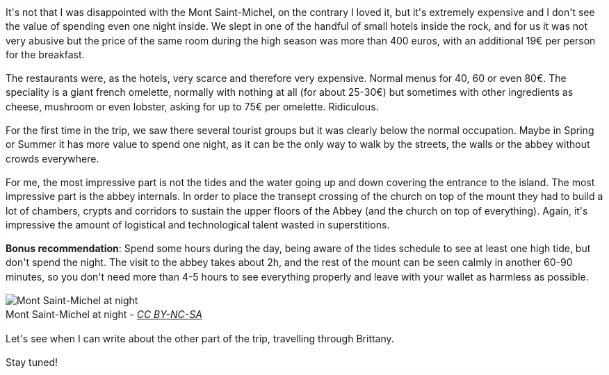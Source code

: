 It's not that I was disappointed with the Mont Saint-Michel, on the contrary I loved it, but it's extremely expensive and I don't see the value of spending even one night inside. We slept in one of the handful of small hotels inside the rock, and for us it was not very abusive but the price of the same room during the high season was more than 400 euros, with an additional 19€ per person for the breakfast.

The restaurants were, as the hotels, very scarce and therefore very expensive. Normal menus for 40, 60 or even 80€. The speciality is a giant french omelette, normally with nothing at all (for about 25-30€) but sometimes with other ingredients as cheese, mushroom or even lobster, asking for up to 75€ per omelette. Ridiculous.

For the first time in the trip, we saw there several tourist groups but it was clearly below the normal occupation. Maybe in Spring or Summer it has more value to spend one night, as it can be the only way to walk by the streets, the walls or the abbey without crowds everywhere.

For me, the most impressive part is not the tides and the water going up and down covering the entrance to the island. The most impressive part is the abbey internals. In order to place the transept crossing of the church on top of the mount they had to build a lot of chambers, crypts and corridors to sustain the upper floors of the Abbey (and the church on top of everything). Again, it's impressive the amount of logistical and technological talent wasted in superstitions.

**Bonus recommendation**: Spend some hours during the day, being aware of the tides schedule to see at least one high tide, but don't spend the night. The visit to the abbey takes about 2h, and the rest of the mount can be seen calmly in another 60-90 minutes, so you don't need more than 4-5 hours to see everything properly and leave with your wallet as harmless as possible.

<div class="image central">
    <img src="/img/2017/12/Mont_Saint_Michel_at_night.jpg" alt="Mont Saint-Michel at night">
    <div class="caption">Mont Saint-Michel at night - <a href="http://creativecommons.org/licenses/by-nc-sa/3.0/"><i>CC BY-NC-SA</i></a></div>
</div>

Let's see when I can write about the other part of the trip, travelling through Brittany.

Stay tuned!
